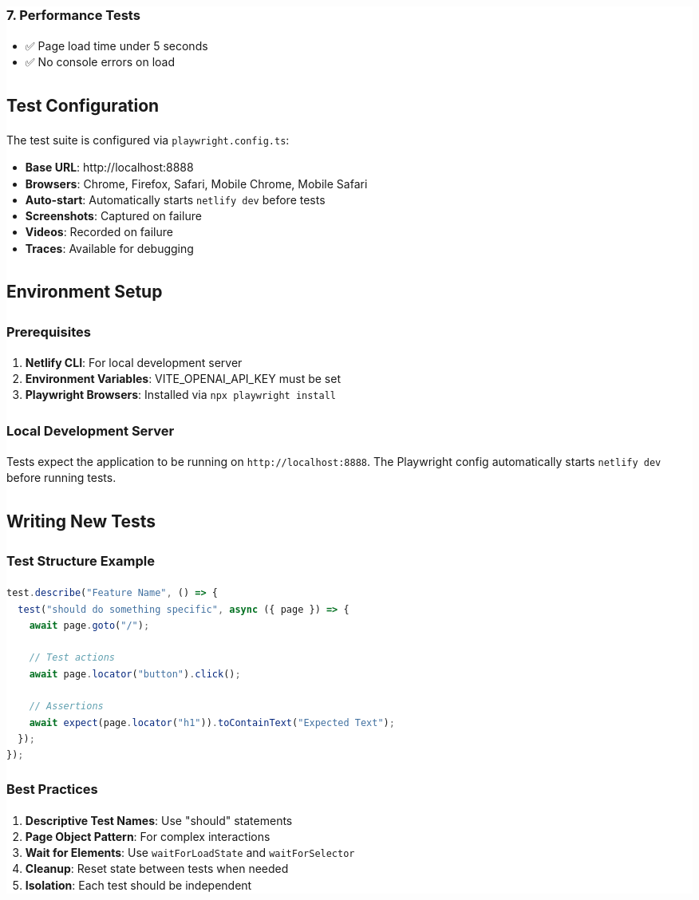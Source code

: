 ### 7. Performance Tests

- ✅ Page load time under 5 seconds
- ✅ No console errors on load

## Test Configuration

The test suite is configured via `playwright.config.ts`:

- **Base URL**: http://localhost:8888
- **Browsers**: Chrome, Firefox, Safari, Mobile Chrome, Mobile Safari
- **Auto-start**: Automatically starts `netlify dev` before tests
- **Screenshots**: Captured on failure
- **Videos**: Recorded on failure
- **Traces**: Available for debugging

## Environment Setup

### Prerequisites

1. **Netlify CLI**: For local development server
2. **Environment Variables**: VITE_OPENAI_API_KEY must be set
3. **Playwright Browsers**: Installed via `npx playwright install`

### Local Development Server

Tests expect the application to be running on `http://localhost:8888`. The Playwright config automatically starts `netlify dev` before running tests.

## Writing New Tests

### Test Structure Example

```typescript
test.describe("Feature Name", () => {
  test("should do something specific", async ({ page }) => {
    await page.goto("/");

    // Test actions
    await page.locator("button").click();

    // Assertions
    await expect(page.locator("h1")).toContainText("Expected Text");
  });
});
```

### Best Practices

1. **Descriptive Test Names**: Use "should" statements
2. **Page Object Pattern**: For complex interactions
3. **Wait for Elements**: Use `waitForLoadState` and `waitForSelector`
4. **Cleanup**: Reset state between tests when needed
5. **Isolation**: Each test should be independent
